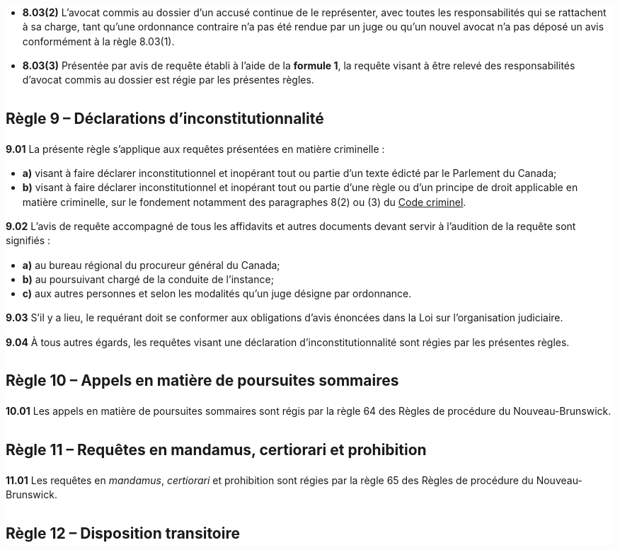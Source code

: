 - **8.03(2)** L’avocat commis au dossier d’un accusé continue de le représenter, avec toutes les responsabilités qui se rattachent à sa charge, tant qu’une ordonnance contraire n’a pas été rendue par un juge ou qu’un nouvel avocat n’a pas déposé un avis conformément à la règle 8.03(1).

- **8.03(3)** Présentée par avis de requête établi à l’aide de la **formule 1**, la requête visant à être relevé des responsabilités d’avocat commis au dossier est régie par les présentes règles.




## Règle 9 – Déclarations d’inconstitutionnalité


**9.01** La présente règle s’applique aux requêtes présentées en matière criminelle :
- **a)** visant à faire déclarer inconstitutionnel et inopérant tout ou partie d’un texte édicté par le Parlement du Canada;
- **b)** visant à faire déclarer inconstitutionnel et inopérant tout ou partie d’une règle ou d’un principe de droit applicable en matière criminelle, sur le fondement notamment des paragraphes 8(2) ou (3) du [Code criminel](/fr/Lois/Lois%20révisées%20du%20Canada/C/C-46.md).



**9.02** L’avis de requête accompagné de tous les affidavits et autres documents devant servir à l’audition de la requête sont signifiés :
- **a)** au bureau régional du procureur général du Canada;
- **b)** au poursuivant chargé de la conduite de l’instance;
- **c)** aux autres personnes et selon les modalités qu’un juge désigne par ordonnance.



**9.03** S’il y a lieu, le requérant doit se conformer aux obligations d’avis énoncées dans la Loi sur l’organisation judiciaire.



**9.04** À tous autres égards, les requêtes visant une déclaration d’inconstitutionnalité sont régies par les présentes règles.




## Règle 10 – Appels en matière de poursuites sommaires


**10.01** Les appels en matière de poursuites sommaires sont régis par la règle 64 des Règles de procédure du Nouveau-Brunswick.




## Règle 11 – Requêtes en mandamus, certiorari et prohibition


**11.01** Les requêtes en *mandamus*, *certiorari* et prohibition sont régies par la règle 65 des Règles de procédure du Nouveau-Brunswick.




## Règle 12 – Disposition transitoire

